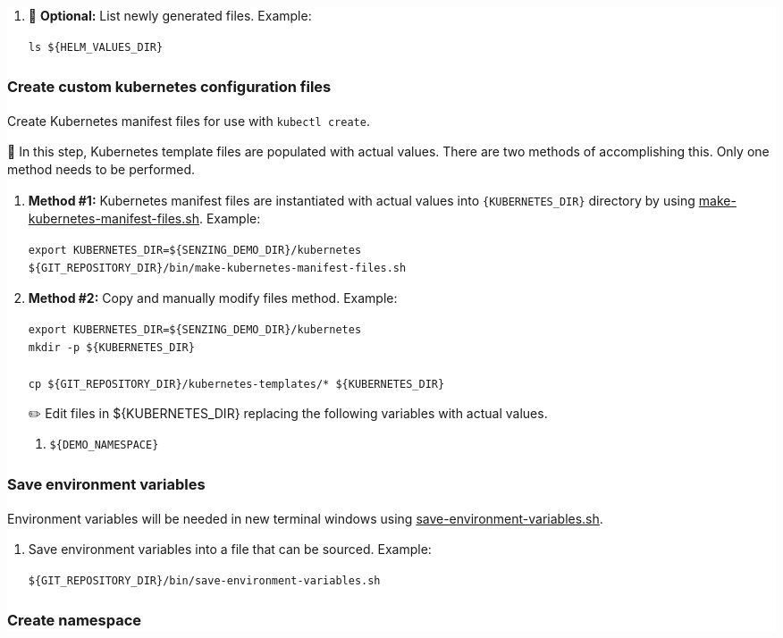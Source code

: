 1. :thinking: **Optional:**
   List newly generated files.
   Example:

    ```console
    ls ${HELM_VALUES_DIR}

    ```

### Create custom kubernetes configuration files

Create Kubernetes manifest files for use with `kubectl create`.

:thinking: In this step, Kubernetes template files are populated with actual values.
There are two methods of accomplishing this.
Only one method needs to be performed.

1. **Method #1:** Kubernetes manifest files are instantiated with actual values
   into `{KUBERNETES_DIR}` directory by using
   [make-kubernetes-manifest-files.sh](../../bin/make-kubernetes-manifest-files.sh).
   Example:

    ```console
    export KUBERNETES_DIR=${SENZING_DEMO_DIR}/kubernetes
    ${GIT_REPOSITORY_DIR}/bin/make-kubernetes-manifest-files.sh

    ```

1. **Method #2:** Copy and manually modify files method.
   Example:

    ```console
    export KUBERNETES_DIR=${SENZING_DEMO_DIR}/kubernetes
    mkdir -p ${KUBERNETES_DIR}

    cp ${GIT_REPOSITORY_DIR}/kubernetes-templates/* ${KUBERNETES_DIR}

    ```

    :pencil2: Edit files in ${KUBERNETES_DIR} replacing the following variables with actual values.

    1. `${DEMO_NAMESPACE}`

### Save environment variables

Environment variables will be needed in new terminal windows using
[save-environment-variables.sh](../../bin/save-environment-variables.sh).

1. Save environment variables into a file that can be sourced.
   Example:

    ```console
    ${GIT_REPOSITORY_DIR}/bin/save-environment-variables.sh

    ```

### Create namespace
